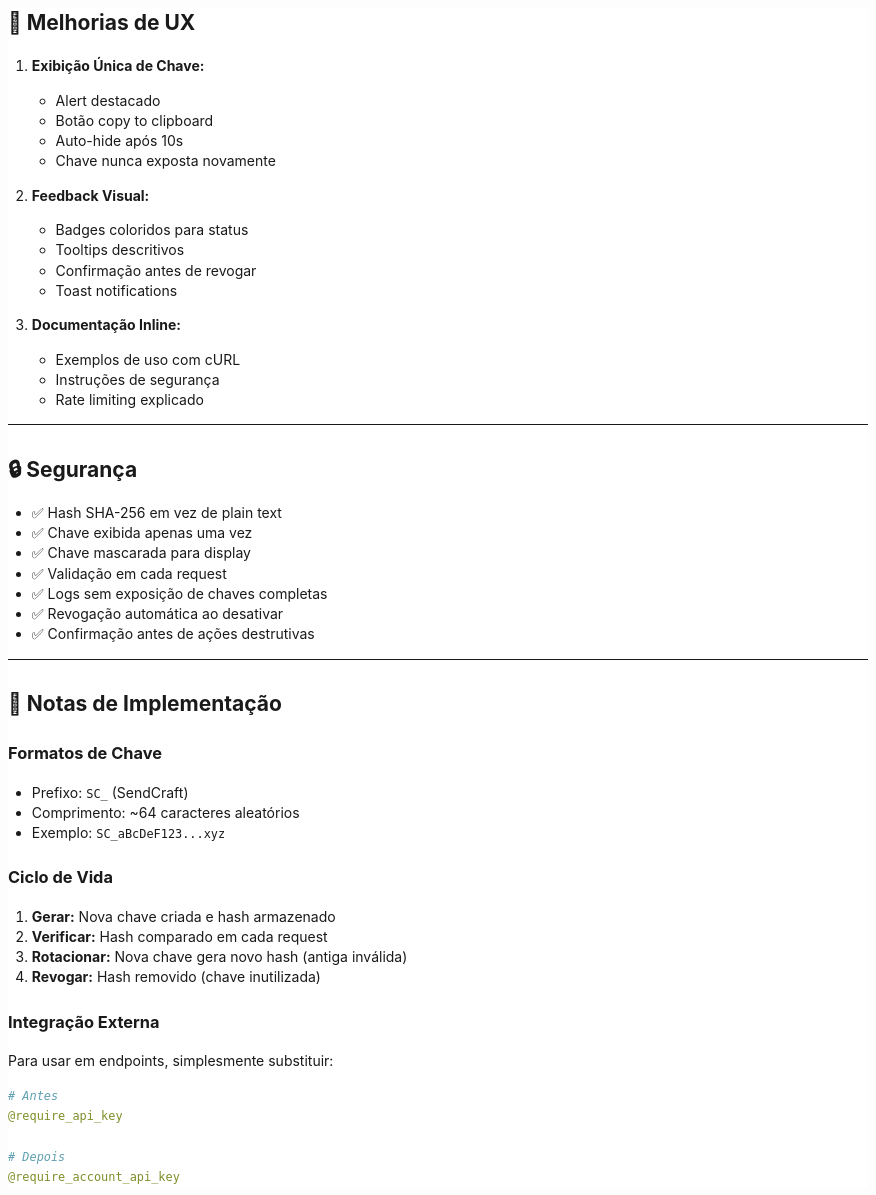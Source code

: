 
## 🎨 Melhorias de UX

1. **Exibição Única de Chave:**
   - Alert destacado
   - Botão copy to clipboard
   - Auto-hide após 10s
   - Chave nunca exposta novamente

2. **Feedback Visual:**
   - Badges coloridos para status
   - Tooltips descritivos
   - Confirmação antes de revogar
   - Toast notifications

3. **Documentação Inline:**
   - Exemplos de uso com cURL
   - Instruções de segurança
   - Rate limiting explicado

---

## 🔒 Segurança

- ✅ Hash SHA-256 em vez de plain text
- ✅ Chave exibida apenas uma vez
- ✅ Chave mascarada para display
- ✅ Validação em cada request
- ✅ Logs sem exposição de chaves completas
- ✅ Revogação automática ao desativar
- ✅ Confirmação antes de ações destrutivas

---

## 📝 Notas de Implementação

### Formatos de Chave
- Prefixo: `SC_` (SendCraft)
- Comprimento: ~64 caracteres aleatórios
- Exemplo: `SC_aBcDeF123...xyz`

### Ciclo de Vida
1. **Gerar:** Nova chave criada e hash armazenado
2. **Verificar:** Hash comparado em cada request
3. **Rotacionar:** Nova chave gera novo hash (antiga inválida)
4. **Revogar:** Hash removido (chave inutilizada)

### Integração Externa
Para usar em endpoints, simplesmente substituir:
```python
# Antes
@require_api_key

# Depois
@require_account_api_key
```
